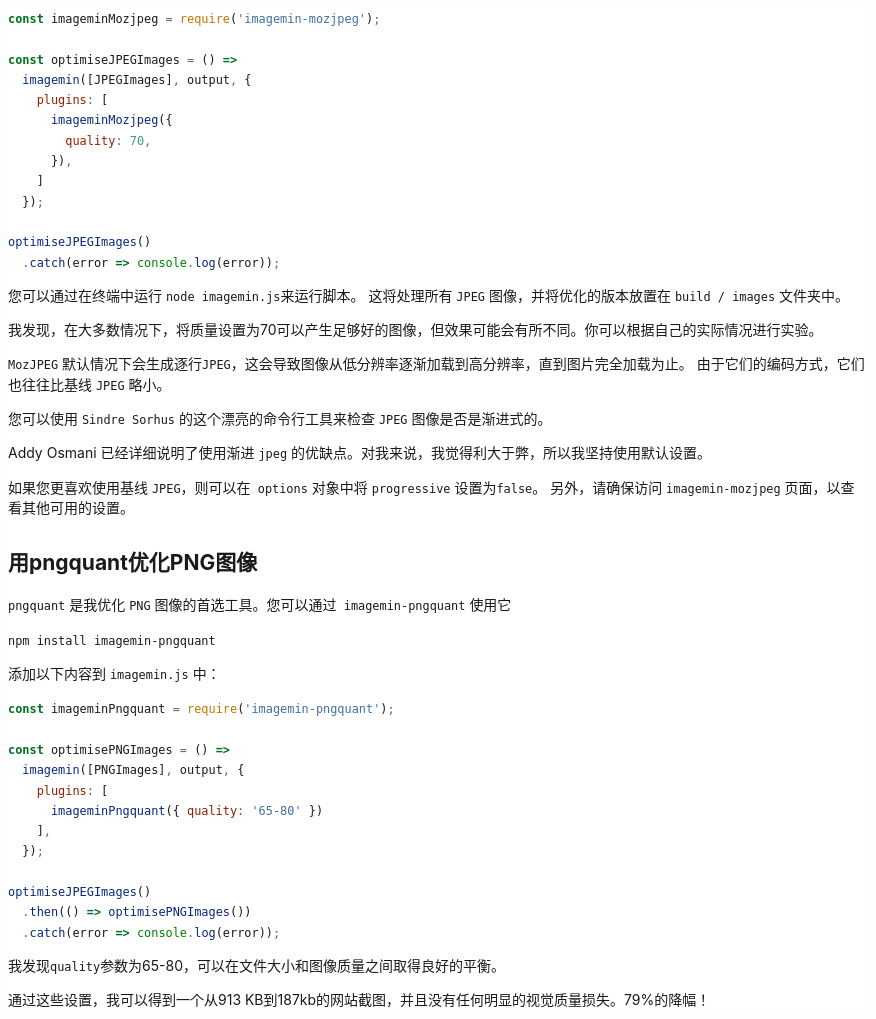 ```javascript
const imageminMozjpeg = require('imagemin-mozjpeg');

const optimiseJPEGImages = () =>
  imagemin([JPEGImages], output, {
    plugins: [
      imageminMozjpeg({
        quality: 70,
      }),
    ]
  });

optimiseJPEGImages()
  .catch(error => console.log(error));
```

您可以通过在终端中运行 `node imagemin.js`来运行脚本。 这将处理所有 `JPEG` 图像，并将优化的版本放置在 `build / images` 文件夹中。

我发现，在大多数情况下，将质量设置为70可以产生足够好的图像，但效果可能会有所不同。你可以根据自己的实际情况进行实验。

`MozJPEG` 默认情况下会生成逐行`JPEG`，这会导致图像从低分辨率逐渐加载到高分辨率，直到图片完全加载为止。 由于它们的编码方式，它们也往往比基线 `JPEG` 略小。

您可以使用 `Sindre Sorhus` 的这个漂亮的命令行工具来检查 `JPEG` 图像是否是渐进式的。

Addy Osmani 已经详细说明了使用渐进 `jpeg` 的优缺点。对我来说，我觉得利大于弊，所以我坚持使用默认设置。

如果您更喜欢使用基线 `JPEG`，则可以在` options` 对象中将 `progressive` 设置为`false`。 另外，请确保访问 `imagemin-mozjpeg` 页面，以查看其他可用的设置。

## 用pngquant优化PNG图像

`pngquant` 是我优化 `PNG` 图像的首选工具。您可以通过` imagemin-pngquant` 使用它

```bash
npm install imagemin-pngquant
```

添加以下内容到 `imagemin.js` 中：

```javascript
const imageminPngquant = require('imagemin-pngquant');

const optimisePNGImages = () =>
  imagemin([PNGImages], output, {
    plugins: [
      imageminPngquant({ quality: '65-80' })
    ],
  });

optimiseJPEGImages()
  .then(() => optimisePNGImages())
  .catch(error => console.log(error));
```

我发现`quality`参数为65-80，可以在文件大小和图像质量之间取得良好的平衡。

通过这些设置，我可以得到一个从913 KB到187kb的网站截图，并且没有任何明显的视觉质量损失。79%的降幅！
